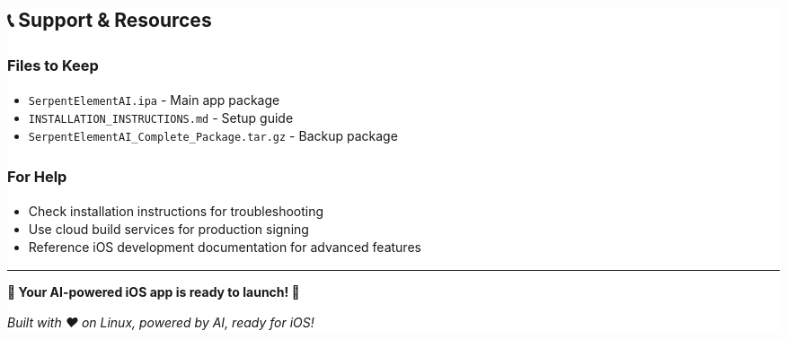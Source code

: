 ## 📞 **Support & Resources**

### Files to Keep
- `SerpentElementAI.ipa` - Main app package
- `INSTALLATION_INSTRUCTIONS.md` - Setup guide
- `SerpentElementAI_Complete_Package.tar.gz` - Backup package

### For Help
- Check installation instructions for troubleshooting
- Use cloud build services for production signing
- Reference iOS development documentation for advanced features

---

**🚀 Your AI-powered iOS app is ready to launch! 🚀**

*Built with ❤️ on Linux, powered by AI, ready for iOS!*